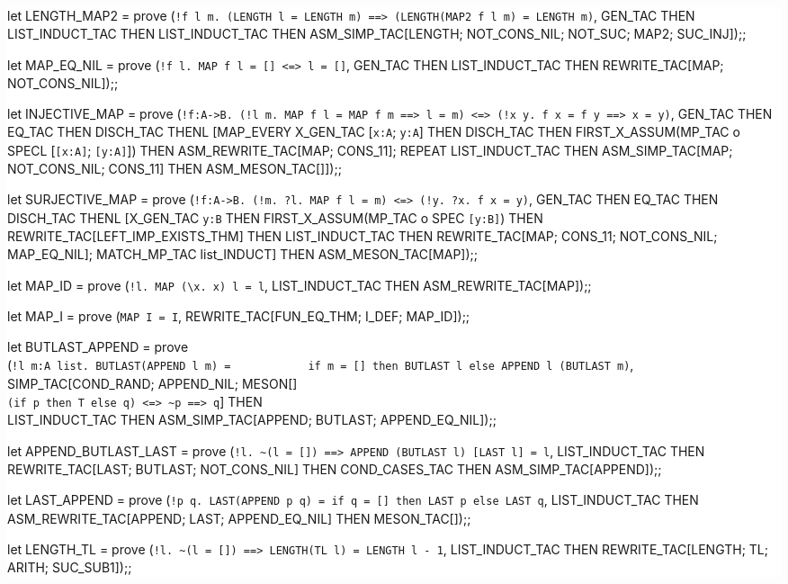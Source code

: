 let LENGTH_MAP2 = prove
 (`!f l m. (LENGTH l = LENGTH m) ==> (LENGTH(MAP2 f l m) = LENGTH m)`,
  GEN_TAC THEN LIST_INDUCT_TAC THEN LIST_INDUCT_TAC THEN
  ASM_SIMP_TAC[LENGTH; NOT_CONS_NIL; NOT_SUC; MAP2; SUC_INJ]);;

let MAP_EQ_NIL  = prove
 (`!f l. MAP f l = [] <=> l = []`,
  GEN_TAC THEN LIST_INDUCT_TAC THEN REWRITE_TAC[MAP; NOT_CONS_NIL]);;

let INJECTIVE_MAP = prove
 (`!f:A->B. (!l m. MAP f l = MAP f m ==> l = m) <=>
            (!x y. f x = f y ==> x = y)`,
  GEN_TAC THEN EQ_TAC THEN DISCH_TAC THENL
   [MAP_EVERY X_GEN_TAC [`x:A`; `y:A`] THEN DISCH_TAC THEN
    FIRST_X_ASSUM(MP_TAC o SPECL [`[x:A]`; `[y:A]`]) THEN
    ASM_REWRITE_TAC[MAP; CONS_11];
    REPEAT LIST_INDUCT_TAC THEN ASM_SIMP_TAC[MAP; NOT_CONS_NIL; CONS_11] THEN
    ASM_MESON_TAC[]]);;

let SURJECTIVE_MAP = prove
 (`!f:A->B. (!m. ?l. MAP f l = m) <=> (!y. ?x. f x = y)`,
  GEN_TAC THEN EQ_TAC THEN DISCH_TAC THENL
   [X_GEN_TAC `y:B` THEN FIRST_X_ASSUM(MP_TAC o SPEC `[y:B]`) THEN
    REWRITE_TAC[LEFT_IMP_EXISTS_THM] THEN
    LIST_INDUCT_TAC THEN REWRITE_TAC[MAP; CONS_11; NOT_CONS_NIL; MAP_EQ_NIL];
    MATCH_MP_TAC list_INDUCT] THEN
  ASM_MESON_TAC[MAP]);;

let MAP_ID = prove
 (`!l. MAP (\x. x) l = l`,
  LIST_INDUCT_TAC THEN ASM_REWRITE_TAC[MAP]);;

let MAP_I = prove
 (`MAP I = I`,
  REWRITE_TAC[FUN_EQ_THM; I_DEF; MAP_ID]);;

let BUTLAST_APPEND = prove                          
 (`!l m:A list. BUTLAST(APPEND l m) =           
                if m = [] then BUTLAST l else APPEND l (BUTLAST m)`,
  SIMP_TAC[COND_RAND; APPEND_NIL; MESON[]               
   `(if p then T else q) <=> ~p ==> q`] THEN                   
  LIST_INDUCT_TAC THEN ASM_SIMP_TAC[APPEND; BUTLAST; APPEND_EQ_NIL]);;   

let APPEND_BUTLAST_LAST = prove
 (`!l. ~(l = []) ==> APPEND (BUTLAST l) [LAST l] = l`,
  LIST_INDUCT_TAC THEN REWRITE_TAC[LAST; BUTLAST; NOT_CONS_NIL] THEN
  COND_CASES_TAC THEN ASM_SIMP_TAC[APPEND]);;

let LAST_APPEND = prove
 (`!p q. LAST(APPEND p q) = if q = [] then LAST p else LAST q`,
  LIST_INDUCT_TAC THEN ASM_REWRITE_TAC[APPEND; LAST; APPEND_EQ_NIL] THEN
  MESON_TAC[]);;

let LENGTH_TL = prove
 (`!l. ~(l = []) ==> LENGTH(TL l) = LENGTH l - 1`,
  LIST_INDUCT_TAC THEN REWRITE_TAC[LENGTH; TL; ARITH; SUC_SUB1]);;
